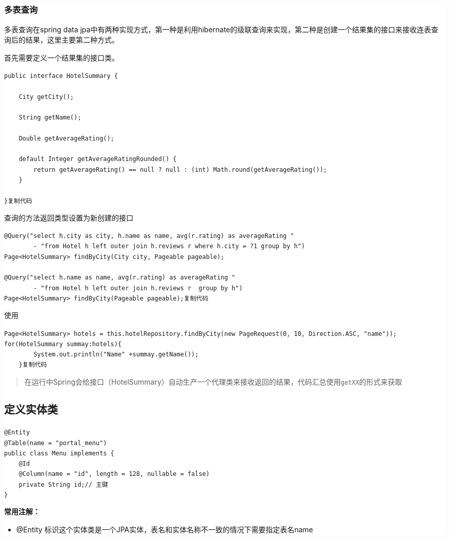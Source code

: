 ### 多表查询

多表查询在spring data jpa中有两种实现方式，第一种是利用hibernate的级联查询来实现，第二种是创建一个结果集的接口来接收连表查询后的结果，这里主要第二种方式。

首先需要定义一个结果集的接口类。

```
public interface HotelSummary {

    City getCity();

    String getName();

    Double getAverageRating();

    default Integer getAverageRatingRounded() {
        return getAverageRating() == null ? null : (int) Math.round(getAverageRating());
    }

}复制代码
```

查询的方法返回类型设置为新创建的接口

```
@Query("select h.city as city, h.name as name, avg(r.rating) as averageRating "
        - "from Hotel h left outer join h.reviews r where h.city = ?1 group by h")
Page<HotelSummary> findByCity(City city, Pageable pageable);

@Query("select h.name as name, avg(r.rating) as averageRating "
        - "from Hotel h left outer join h.reviews r  group by h")
Page<HotelSummary> findByCity(Pageable pageable);复制代码
```

使用

```
Page<HotelSummary> hotels = this.hotelRepository.findByCity(new PageRequest(0, 10, Direction.ASC, "name"));
for(HotelSummary summay:hotels){
        System.out.println("Name" +summay.getName());
    }复制代码
```

> 在运行中Spring会给接口（HotelSummary）自动生产一个代理类来接收返回的结果，代码汇总使用`getXX`的形式来获取

## 定义实体类
```
@Entity
@Table(name = "portal_menu")
public class Menu implements {
	@Id
	@Column(name = "id", length = 128, nullable = false)
	private String id;// 主键
}
```
**常用注解：**
- @Entity 标识这个实体类是一个JPA实体，表名和实体名称不一致的情况下需要指定表名name
